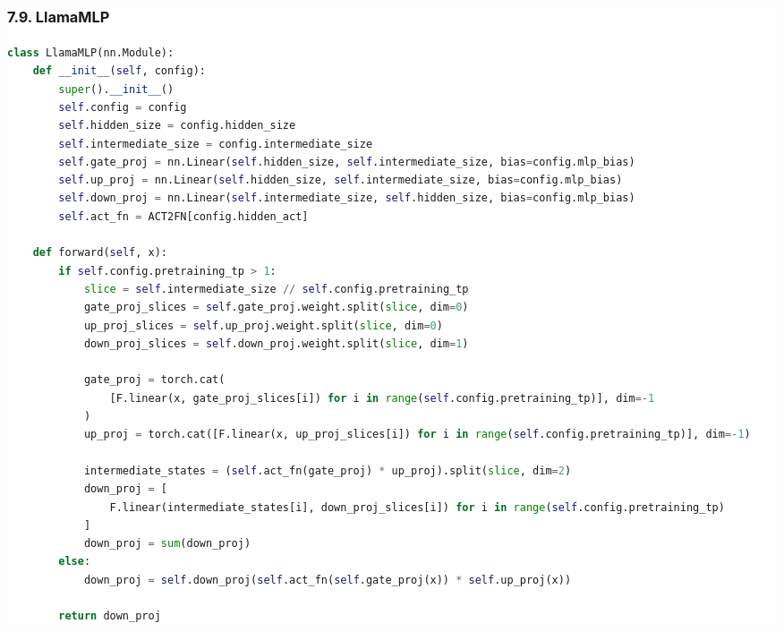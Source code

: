 ### 7.9. LlamaMLP
```python
class LlamaMLP(nn.Module):
    def __init__(self, config):
        super().__init__()
        self.config = config
        self.hidden_size = config.hidden_size
        self.intermediate_size = config.intermediate_size
        self.gate_proj = nn.Linear(self.hidden_size, self.intermediate_size, bias=config.mlp_bias)
        self.up_proj = nn.Linear(self.hidden_size, self.intermediate_size, bias=config.mlp_bias)
        self.down_proj = nn.Linear(self.intermediate_size, self.hidden_size, bias=config.mlp_bias)
        self.act_fn = ACT2FN[config.hidden_act]

    def forward(self, x):
        if self.config.pretraining_tp > 1:
            slice = self.intermediate_size // self.config.pretraining_tp
            gate_proj_slices = self.gate_proj.weight.split(slice, dim=0)
            up_proj_slices = self.up_proj.weight.split(slice, dim=0)
            down_proj_slices = self.down_proj.weight.split(slice, dim=1)

            gate_proj = torch.cat(
                [F.linear(x, gate_proj_slices[i]) for i in range(self.config.pretraining_tp)], dim=-1
            )
            up_proj = torch.cat([F.linear(x, up_proj_slices[i]) for i in range(self.config.pretraining_tp)], dim=-1)

            intermediate_states = (self.act_fn(gate_proj) * up_proj).split(slice, dim=2)
            down_proj = [
                F.linear(intermediate_states[i], down_proj_slices[i]) for i in range(self.config.pretraining_tp)
            ]
            down_proj = sum(down_proj)
        else:
            down_proj = self.down_proj(self.act_fn(self.gate_proj(x)) * self.up_proj(x))

        return down_proj
```